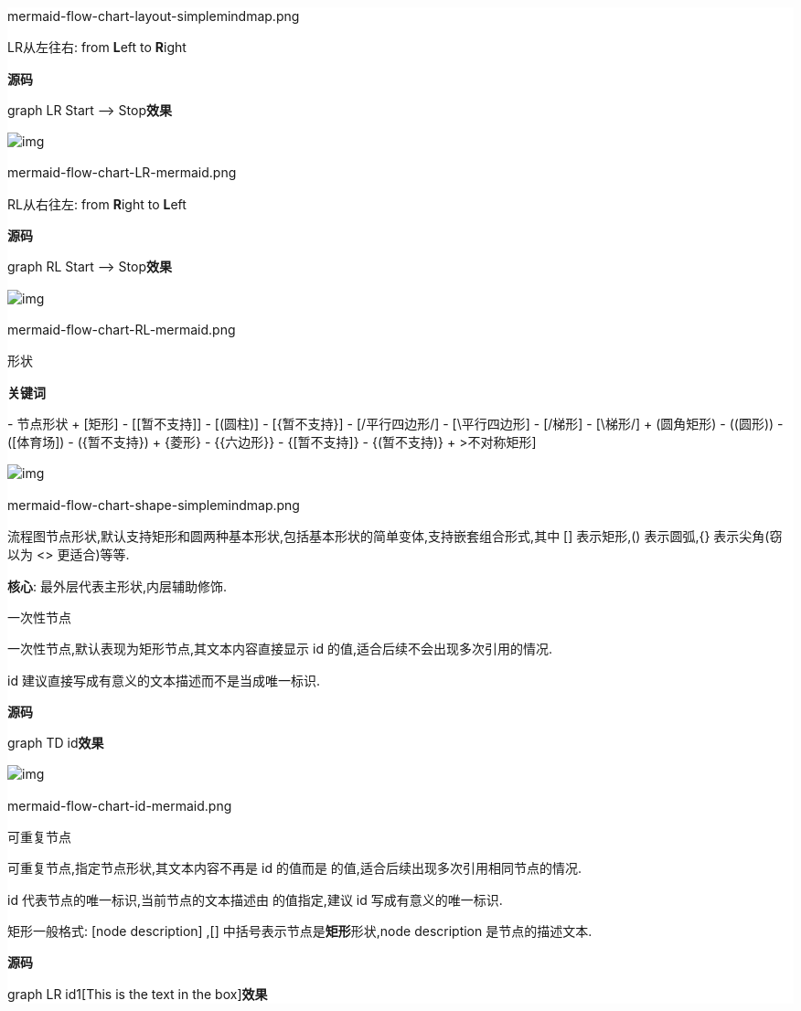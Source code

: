 mermaid-flow-chart-layout-simplemindmap.png

LR从左往右: from **L**eft to **R**ight

**源码**

graph LR Start --> Stop**效果**

![img](https://pics0.baidu.com/feed/35a85edf8db1cb13685927137289f74893584be5.jpeg?token=3e476d5c659afe2f16a47d389fe68332)

mermaid-flow-chart-LR-mermaid.png

RL从右往左: from **R**ight to **L**eft

**源码**

graph RL Start --> Stop**效果**

![img](https://pics2.baidu.com/feed/eaf81a4c510fd9f9e712ad5d95f0752c2934a4e5.jpeg?token=3026d8ebdeedc9c2ee02a689ef75b87c)

mermaid-flow-chart-RL-mermaid.png

形状

**关键词**

\- 节点形状 + [矩形] - [[暂不支持]] - [(圆柱)] - [{暂不支持}] - [/平行四边形/] - [\平行四边形\] - [/梯形\] - [\梯形/] + (圆角矩形) - ((圆形)) - ([体育场]) - ({暂不支持}) + {菱形} - {{六边形}} - {[暂不支持]} - {(暂不支持)} + >不对称矩形]

![img](https://pics2.baidu.com/feed/d058ccbf6c81800aa61128a006e892fc808b4788.jpeg?token=3260cd84b3cd00dd13df7d617fe2bf8b)

mermaid-flow-chart-shape-simplemindmap.png

流程图节点形状,默认支持矩形和圆两种基本形状,包括基本形状的简单变体,支持嵌套组合形式,其中 [] 表示矩形,() 表示圆弧,{} 表示尖角(窃以为 <> 更适合)等等.

**核心**: 最外层代表主形状,内层辅助修饰.

一次性节点

一次性节点,默认表现为矩形节点,其文本内容直接显示 id 的值,适合后续不会出现多次引用的情况.

id 建议直接写成有意义的文本描述而不是当成唯一标识.

**源码**

graph TD id**效果**

![img](https://pics4.baidu.com/feed/5366d0160924ab1895a659e39a2747cb79890b91.jpeg?token=2b27a03a1b06347304c5e1d49a855ad2)

mermaid-flow-chart-id-mermaid.png

可重复节点

可重复节点,指定节点形状,其文本内容不再是 id 的值而是 <node shape> 的值,适合后续出现多次引用相同节点的情况.

id 代表节点的唯一标识,当前节点的文本描述由 <node shape> 的值指定,建议 id 写成有意义的唯一标识.

矩形一般格式: [node description] ,[] 中括号表示节点是**矩形**形状,node description 是节点的描述文本.

**源码**

graph LR id1[This is the text in the box]**效果**
